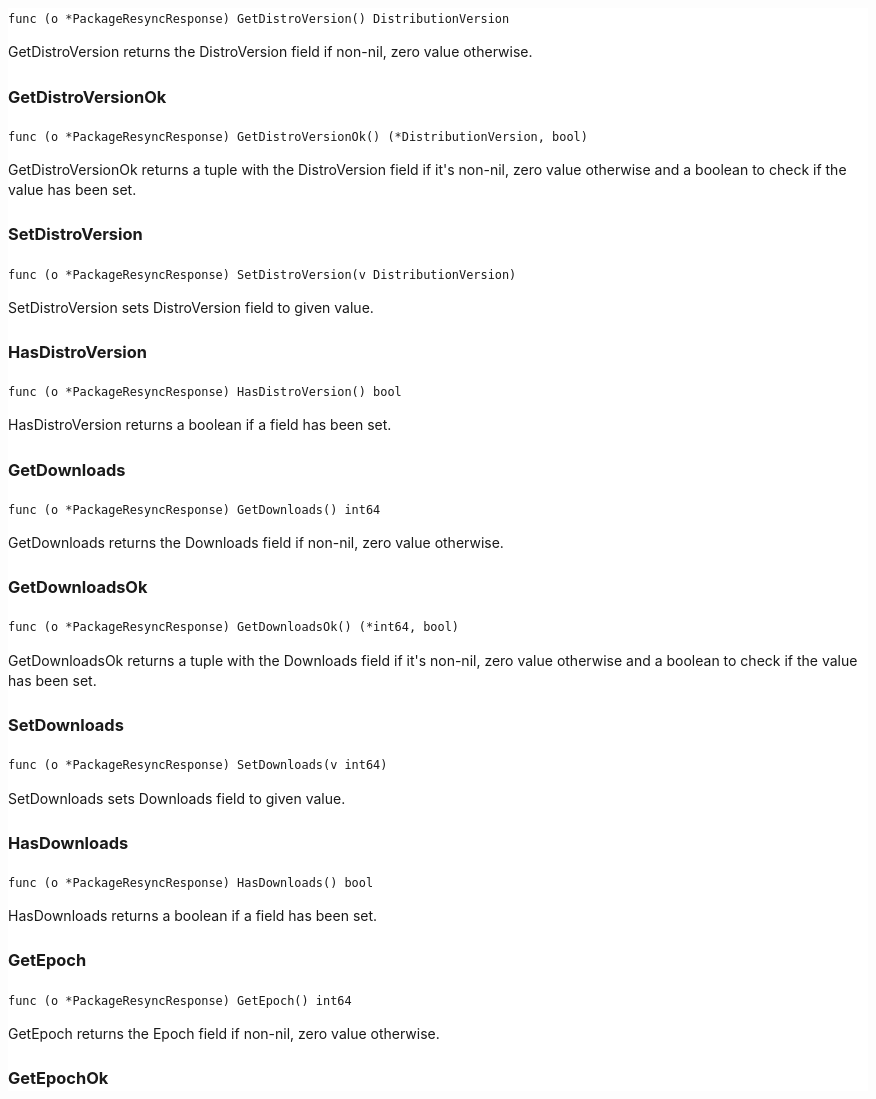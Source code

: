`func (o *PackageResyncResponse) GetDistroVersion() DistributionVersion`

GetDistroVersion returns the DistroVersion field if non-nil, zero value otherwise.

### GetDistroVersionOk

`func (o *PackageResyncResponse) GetDistroVersionOk() (*DistributionVersion, bool)`

GetDistroVersionOk returns a tuple with the DistroVersion field if it's non-nil, zero value otherwise
and a boolean to check if the value has been set.

### SetDistroVersion

`func (o *PackageResyncResponse) SetDistroVersion(v DistributionVersion)`

SetDistroVersion sets DistroVersion field to given value.

### HasDistroVersion

`func (o *PackageResyncResponse) HasDistroVersion() bool`

HasDistroVersion returns a boolean if a field has been set.

### GetDownloads

`func (o *PackageResyncResponse) GetDownloads() int64`

GetDownloads returns the Downloads field if non-nil, zero value otherwise.

### GetDownloadsOk

`func (o *PackageResyncResponse) GetDownloadsOk() (*int64, bool)`

GetDownloadsOk returns a tuple with the Downloads field if it's non-nil, zero value otherwise
and a boolean to check if the value has been set.

### SetDownloads

`func (o *PackageResyncResponse) SetDownloads(v int64)`

SetDownloads sets Downloads field to given value.

### HasDownloads

`func (o *PackageResyncResponse) HasDownloads() bool`

HasDownloads returns a boolean if a field has been set.

### GetEpoch

`func (o *PackageResyncResponse) GetEpoch() int64`

GetEpoch returns the Epoch field if non-nil, zero value otherwise.

### GetEpochOk
